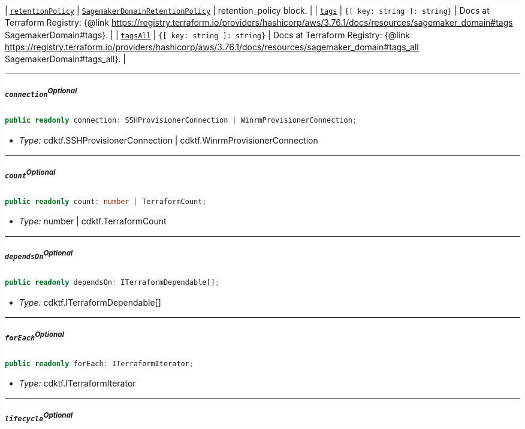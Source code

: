 | <code><a href="#@cdktf/aws-cdk.sagemakerDomain.SagemakerDomainConfig.property.retentionPolicy">retentionPolicy</a></code> | <code><a href="#@cdktf/aws-cdk.sagemakerDomain.SagemakerDomainRetentionPolicy">SagemakerDomainRetentionPolicy</a></code> | retention_policy block. |
| <code><a href="#@cdktf/aws-cdk.sagemakerDomain.SagemakerDomainConfig.property.tags">tags</a></code> | <code>{[ key: string ]: string}</code> | Docs at Terraform Registry: {@link https://registry.terraform.io/providers/hashicorp/aws/3.76.1/docs/resources/sagemaker_domain#tags SagemakerDomain#tags}. |
| <code><a href="#@cdktf/aws-cdk.sagemakerDomain.SagemakerDomainConfig.property.tagsAll">tagsAll</a></code> | <code>{[ key: string ]: string}</code> | Docs at Terraform Registry: {@link https://registry.terraform.io/providers/hashicorp/aws/3.76.1/docs/resources/sagemaker_domain#tags_all SagemakerDomain#tags_all}. |

---

##### `connection`<sup>Optional</sup> <a name="connection" id="@cdktf/aws-cdk.sagemakerDomain.SagemakerDomainConfig.property.connection"></a>

```typescript
public readonly connection: SSHProvisionerConnection | WinrmProvisionerConnection;
```

- *Type:* cdktf.SSHProvisionerConnection | cdktf.WinrmProvisionerConnection

---

##### `count`<sup>Optional</sup> <a name="count" id="@cdktf/aws-cdk.sagemakerDomain.SagemakerDomainConfig.property.count"></a>

```typescript
public readonly count: number | TerraformCount;
```

- *Type:* number | cdktf.TerraformCount

---

##### `dependsOn`<sup>Optional</sup> <a name="dependsOn" id="@cdktf/aws-cdk.sagemakerDomain.SagemakerDomainConfig.property.dependsOn"></a>

```typescript
public readonly dependsOn: ITerraformDependable[];
```

- *Type:* cdktf.ITerraformDependable[]

---

##### `forEach`<sup>Optional</sup> <a name="forEach" id="@cdktf/aws-cdk.sagemakerDomain.SagemakerDomainConfig.property.forEach"></a>

```typescript
public readonly forEach: ITerraformIterator;
```

- *Type:* cdktf.ITerraformIterator

---

##### `lifecycle`<sup>Optional</sup> <a name="lifecycle" id="@cdktf/aws-cdk.sagemakerDomain.SagemakerDomainConfig.property.lifecycle"></a>

